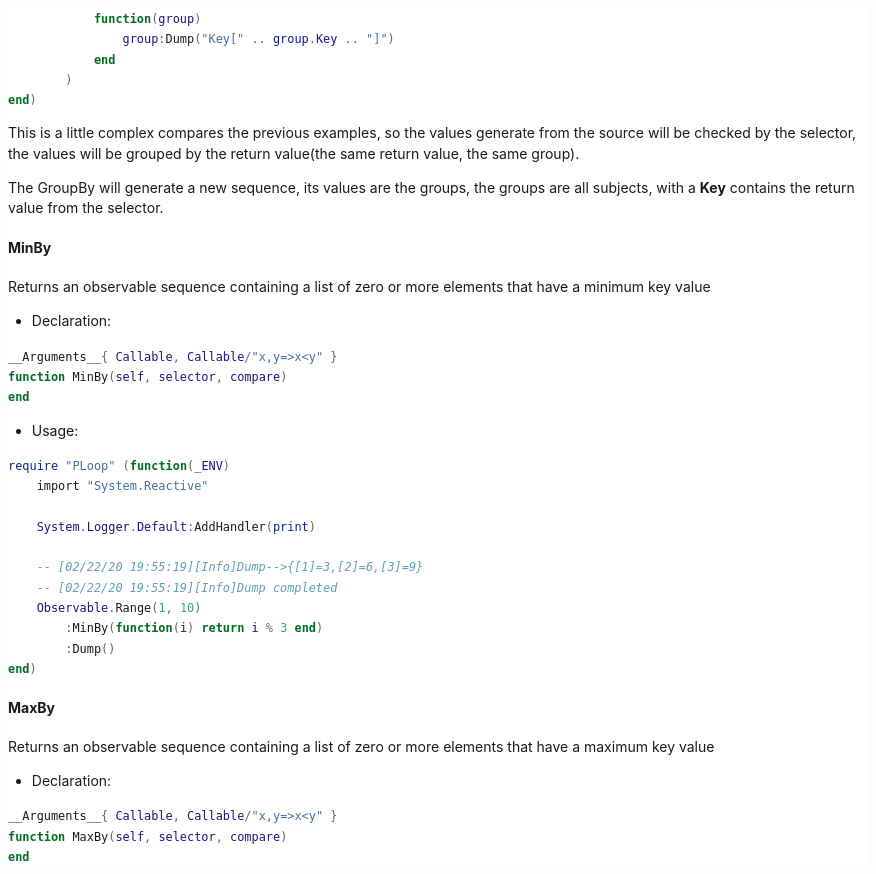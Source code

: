 ```lua
			function(group)
				group:Dump("Key[" .. group.Key .. "]")
			end
		)
end)
```

This is a little complex compares the previous examples, so the values generate from the source will be checked by the selector, the values will be grouped by the return value(the same return value, the same group).

The GroupBy will generate a new sequence, its values are the groups, the groups are all subjects, with a **Key** contains the return value from the selector.


#### MinBy

Returns an observable sequence containing a list of zero or more elements that have a minimum key value

* Declaration:

```lua
__Arguments__{ Callable, Callable/"x,y=>x<y" }
function MinBy(self, selector, compare)
end
```

* Usage:

```lua
require "PLoop" (function(_ENV)
	import "System.Reactive"

	System.Logger.Default:AddHandler(print)

	-- [02/22/20 19:55:19][Info]Dump-->{[1]=3,[2]=6,[3]=9}
	-- [02/22/20 19:55:19][Info]Dump completed
	Observable.Range(1, 10)
		:MinBy(function(i) return i % 3 end)
		:Dump()
end)
```


#### MaxBy

Returns an observable sequence containing a list of zero or more elements that have a maximum key value

* Declaration:

```lua
__Arguments__{ Callable, Callable/"x,y=>x<y" }
function MaxBy(self, selector, compare)
end
```
